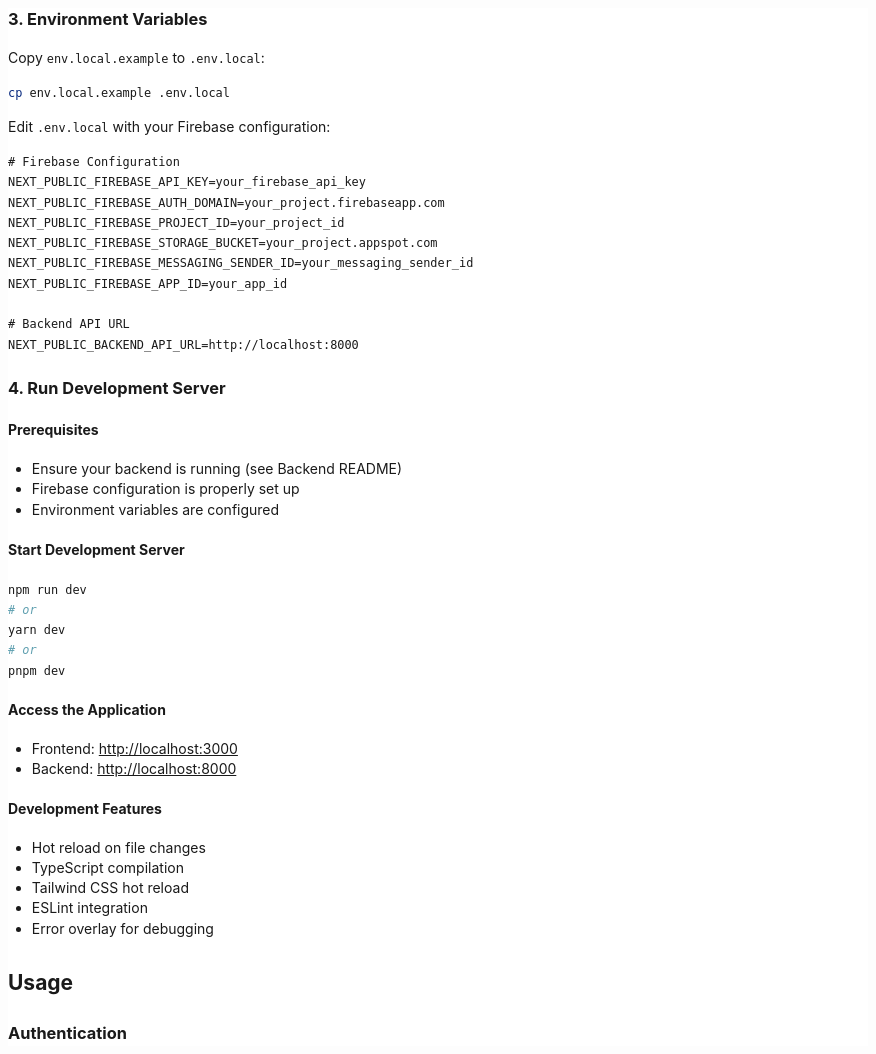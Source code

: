 ### 3. Environment Variables

Copy `env.local.example` to `.env.local`:

```bash
cp env.local.example .env.local
```

Edit `.env.local` with your Firebase configuration:

```env
# Firebase Configuration
NEXT_PUBLIC_FIREBASE_API_KEY=your_firebase_api_key
NEXT_PUBLIC_FIREBASE_AUTH_DOMAIN=your_project.firebaseapp.com
NEXT_PUBLIC_FIREBASE_PROJECT_ID=your_project_id
NEXT_PUBLIC_FIREBASE_STORAGE_BUCKET=your_project.appspot.com
NEXT_PUBLIC_FIREBASE_MESSAGING_SENDER_ID=your_messaging_sender_id
NEXT_PUBLIC_FIREBASE_APP_ID=your_app_id

# Backend API URL
NEXT_PUBLIC_BACKEND_API_URL=http://localhost:8000
```

### 4. Run Development Server

#### **Prerequisites**
- Ensure your backend is running (see Backend README)
- Firebase configuration is properly set up
- Environment variables are configured

#### **Start Development Server**
```bash
npm run dev
# or
yarn dev
# or
pnpm dev
```

#### **Access the Application**
- Frontend: [http://localhost:3000](http://localhost:3000)
- Backend: [http://localhost:8000](http://localhost:8000)

#### **Development Features**
- Hot reload on file changes
- TypeScript compilation
- Tailwind CSS hot reload
- ESLint integration
- Error overlay for debugging

## Usage

### Authentication

